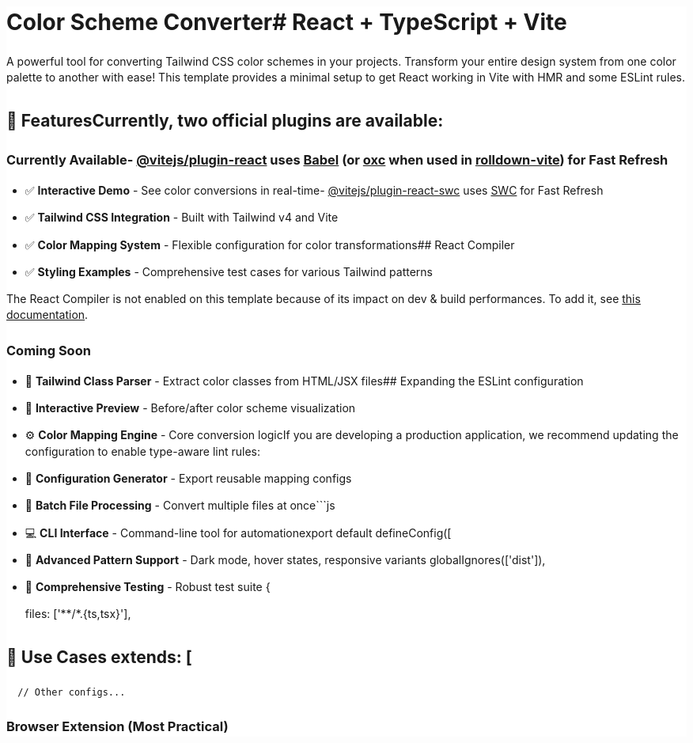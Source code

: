 # Color Scheme Converter# React + TypeScript + Vite

A powerful tool for converting Tailwind CSS color schemes in your projects. Transform your entire design system from one color palette to another with ease! This template provides a minimal setup to get React working in Vite with HMR and some ESLint rules.

## 🚀 FeaturesCurrently, two official plugins are available:

### Currently Available- [@vitejs/plugin-react](https://github.com/vitejs/vite-plugin-react/blob/main/packages/plugin-react) uses [Babel](https://babeljs.io/) (or [oxc](https://oxc.rs) when used in [rolldown-vite](https://vite.dev/guide/rolldown)) for Fast Refresh

- ✅ **Interactive Demo** - See color conversions in real-time- [@vitejs/plugin-react-swc](https://github.com/vitejs/vite-plugin-react/blob/main/packages/plugin-react-swc) uses [SWC](https://swc.rs/) for Fast Refresh

- ✅ **Tailwind CSS Integration** - Built with Tailwind v4 and Vite

- ✅ **Color Mapping System** - Flexible configuration for color transformations## React Compiler

- ✅ **Styling Examples** - Comprehensive test cases for various Tailwind patterns

The React Compiler is not enabled on this template because of its impact on dev & build performances. To add it, see [this documentation](https://react.dev/learn/react-compiler/installation).

### Coming Soon

- 🔄 **Tailwind Class Parser** - Extract color classes from HTML/JSX files## Expanding the ESLint configuration

- 🎨 **Interactive Preview** - Before/after color scheme visualization

- ⚙️ **Color Mapping Engine** - Core conversion logicIf you are developing a production application, we recommend updating the configuration to enable type-aware lint rules:

- 📄 **Configuration Generator** - Export reusable mapping configs

- 📁 **Batch File Processing** - Convert multiple files at once```js

- 💻 **CLI Interface** - Command-line tool for automationexport default defineConfig([

- 🌙 **Advanced Pattern Support** - Dark mode, hover states, responsive variants globalIgnores(['dist']),

- 🧪 **Comprehensive Testing** - Robust test suite {

  files: ['**/*.{ts,tsx}'],

## 🎯 Use Cases extends: [

      // Other configs...

### Browser Extension (Most Practical)
